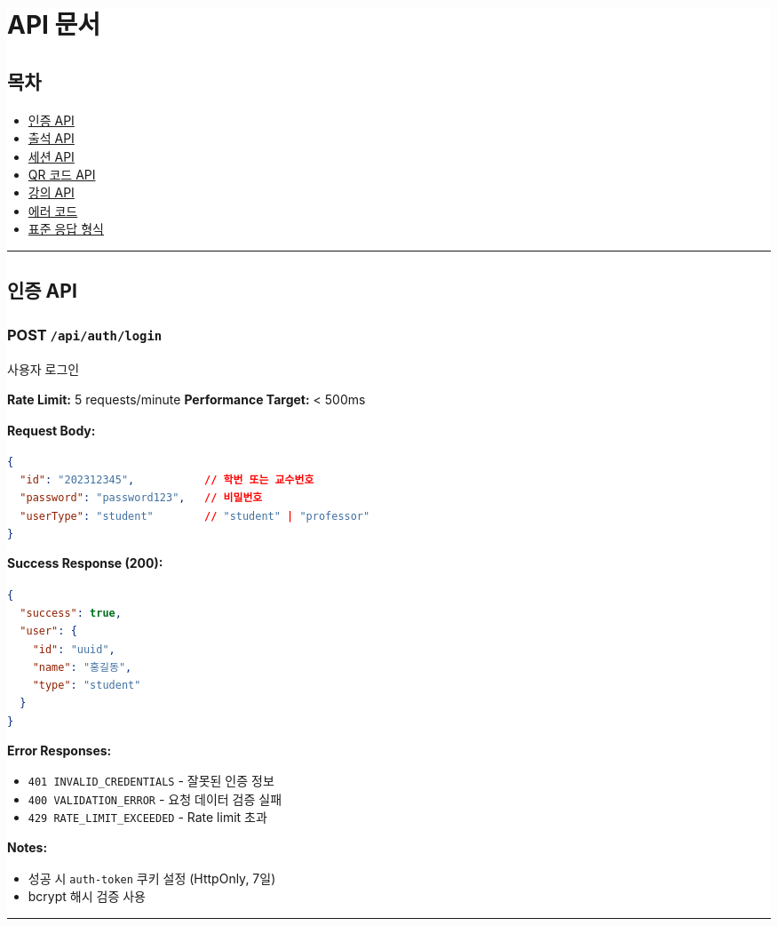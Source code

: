 # API 문서

## 목차
- [인증 API](#인증-api)
- [출석 API](#출석-api)
- [세션 API](#세션-api)
- [QR 코드 API](#qr-코드-api)
- [강의 API](#강의-api)
- [에러 코드](#에러-코드)
- [표준 응답 형식](#표준-응답-형식)

---

## 인증 API

### POST `/api/auth/login`
사용자 로그인

**Rate Limit:** 5 requests/minute
**Performance Target:** < 500ms

**Request Body:**
```json
{
  "id": "202312345",           // 학번 또는 교수번호
  "password": "password123",   // 비밀번호
  "userType": "student"        // "student" | "professor"
}
```

**Success Response (200):**
```json
{
  "success": true,
  "user": {
    "id": "uuid",
    "name": "홍길동",
    "type": "student"
  }
}
```

**Error Responses:**
- `401 INVALID_CREDENTIALS` - 잘못된 인증 정보
- `400 VALIDATION_ERROR` - 요청 데이터 검증 실패
- `429 RATE_LIMIT_EXCEEDED` - Rate limit 초과

**Notes:**
- 성공 시 `auth-token` 쿠키 설정 (HttpOnly, 7일)
- bcrypt 해시 검증 사용

---
